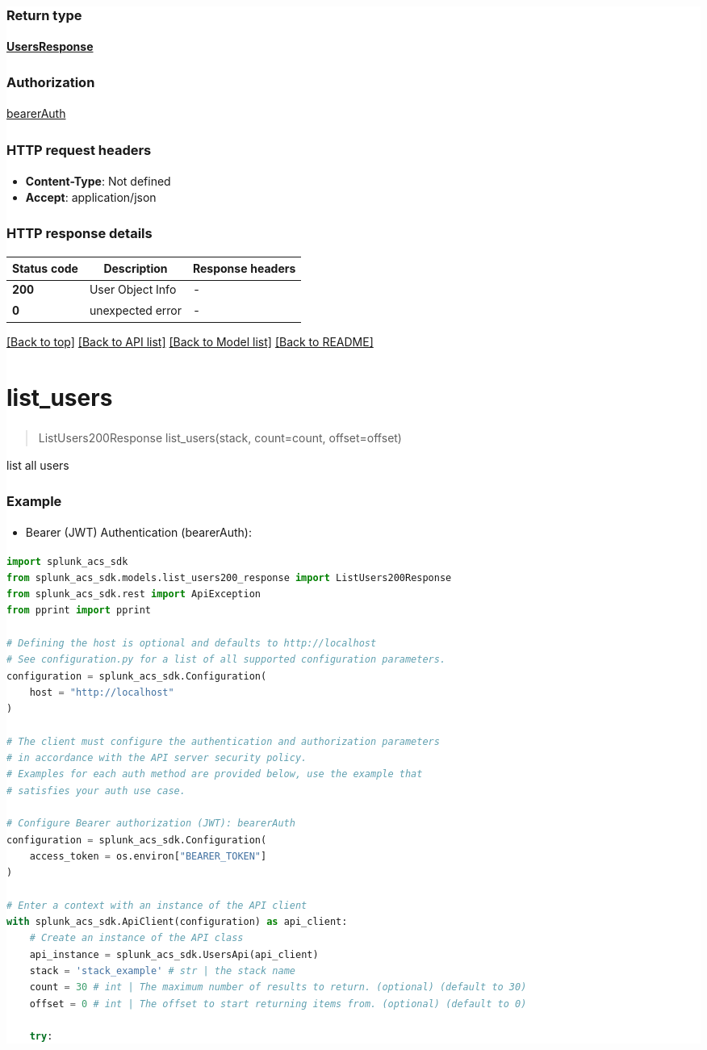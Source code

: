 ### Return type

[**UsersResponse**](UsersResponse.md)

### Authorization

[bearerAuth](../README.md#bearerAuth)

### HTTP request headers

 - **Content-Type**: Not defined
 - **Accept**: application/json

### HTTP response details

| Status code | Description | Response headers |
|-------------|-------------|------------------|
**200** | User Object Info |  -  |
**0** | unexpected error |  -  |

[[Back to top]](#) [[Back to API list]](../README.md#documentation-for-api-endpoints) [[Back to Model list]](../README.md#documentation-for-models) [[Back to README]](../README.md)

# **list_users**
> ListUsers200Response list_users(stack, count=count, offset=offset)



list all users

### Example

* Bearer (JWT) Authentication (bearerAuth):

```python
import splunk_acs_sdk
from splunk_acs_sdk.models.list_users200_response import ListUsers200Response
from splunk_acs_sdk.rest import ApiException
from pprint import pprint

# Defining the host is optional and defaults to http://localhost
# See configuration.py for a list of all supported configuration parameters.
configuration = splunk_acs_sdk.Configuration(
    host = "http://localhost"
)

# The client must configure the authentication and authorization parameters
# in accordance with the API server security policy.
# Examples for each auth method are provided below, use the example that
# satisfies your auth use case.

# Configure Bearer authorization (JWT): bearerAuth
configuration = splunk_acs_sdk.Configuration(
    access_token = os.environ["BEARER_TOKEN"]
)

# Enter a context with an instance of the API client
with splunk_acs_sdk.ApiClient(configuration) as api_client:
    # Create an instance of the API class
    api_instance = splunk_acs_sdk.UsersApi(api_client)
    stack = 'stack_example' # str | the stack name
    count = 30 # int | The maximum number of results to return. (optional) (default to 30)
    offset = 0 # int | The offset to start returning items from. (optional) (default to 0)

    try:
```